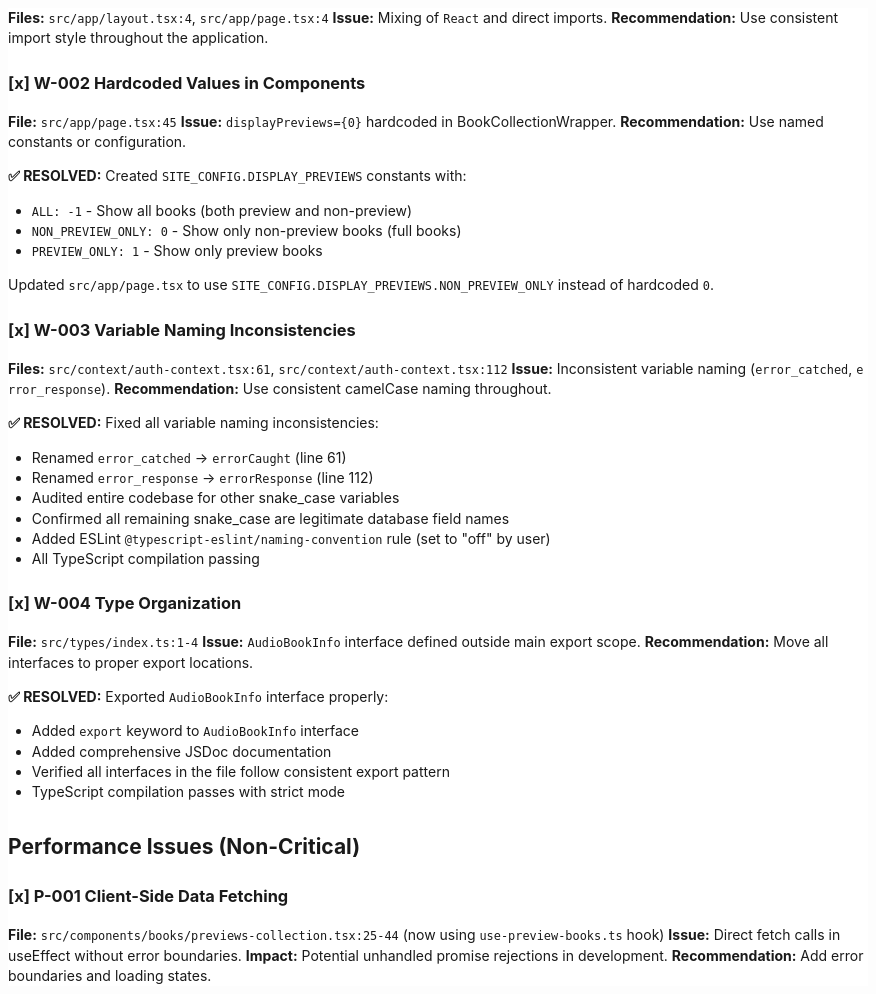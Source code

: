 **Files:** `src/app/layout.tsx:4`, `src/app/page.tsx:4`
**Issue:** Mixing of `React` and direct imports.
**Recommendation:** Use consistent import style throughout the application.

### [x] W-002 **Hardcoded Values in Components**

**File:** `src/app/page.tsx:45`
**Issue:** `displayPreviews={0}` hardcoded in BookCollectionWrapper.
**Recommendation:** Use named constants or configuration.

**✅ RESOLVED:** Created `SITE_CONFIG.DISPLAY_PREVIEWS` constants with:
- `ALL: -1` - Show all books (both preview and non-preview)
- `NON_PREVIEW_ONLY: 0` - Show only non-preview books (full books)
- `PREVIEW_ONLY: 1` - Show only preview books

Updated `src/app/page.tsx` to use `SITE_CONFIG.DISPLAY_PREVIEWS.NON_PREVIEW_ONLY` instead of hardcoded `0`.

### [x] W-003 **Variable Naming Inconsistencies**

**Files:** `src/context/auth-context.tsx:61`, `src/context/auth-context.tsx:112`
**Issue:** Inconsistent variable naming (`error_catched`, `error_response`).
**Recommendation:** Use consistent camelCase naming throughout.

**✅ RESOLVED:** Fixed all variable naming inconsistencies:
- Renamed `error_catched` → `errorCaught` (line 61)
- Renamed `error_response` → `errorResponse` (line 112)
- Audited entire codebase for other snake_case variables
- Confirmed all remaining snake_case are legitimate database field names
- Added ESLint `@typescript-eslint/naming-convention` rule (set to "off" by user)
- All TypeScript compilation passing

### [x] W-004 **Type Organization**

**File:** `src/types/index.ts:1-4`
**Issue:** `AudioBookInfo` interface defined outside main export scope.
**Recommendation:** Move all interfaces to proper export locations.

**✅ RESOLVED:** Exported `AudioBookInfo` interface properly:
- Added `export` keyword to `AudioBookInfo` interface
- Added comprehensive JSDoc documentation
- Verified all interfaces in the file follow consistent export pattern
- TypeScript compilation passes with strict mode

## Performance Issues (Non-Critical)

### [x] P-001 **Client-Side Data Fetching**

**File:** `src/components/books/previews-collection.tsx:25-44` (now using `use-preview-books.ts` hook)
**Issue:** Direct fetch calls in useEffect without error boundaries.
**Impact:** Potential unhandled promise rejections in development.
**Recommendation:** Add error boundaries and loading states.
